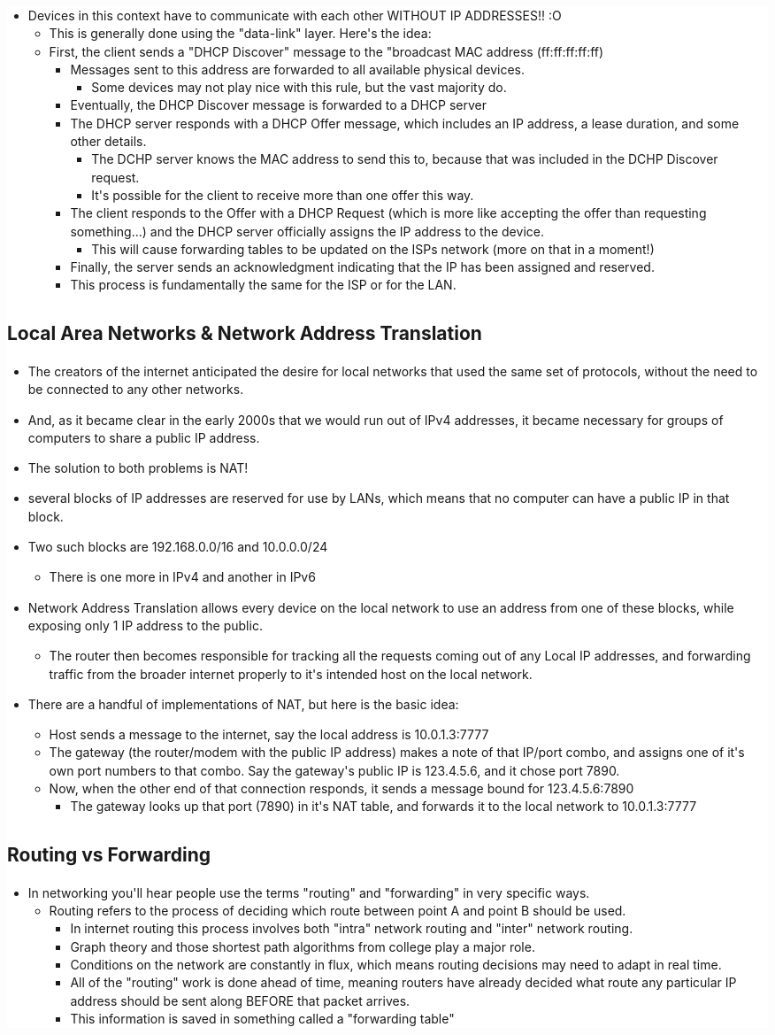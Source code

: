 * Devices in this context have to communicate with each other WITHOUT IP ADDRESSES!! :O
    * This is generally done using the "data-link" layer. Here's the idea:
    * First, the client sends a "DHCP Discover" message to the "broadcast MAC address (ff:ff:ff:ff:ff)
        * Messages sent to this address are forwarded to all available physical devices.
            * Some devices may not play nice with this rule, but the vast majority do.
        * Eventually, the DHCP Discover message is forwarded to a DHCP server
        * The DHCP server responds with a DHCP Offer message, which includes an IP address, a lease duration, and some other details.
            * The DCHP server knows the MAC address to send this to, because that was included in the DCHP Discover request.
            * It's possible for the client to receive more than one offer this way.
        * The client responds to the Offer with a DHCP Request (which is more like accepting the offer than requesting something...) and the DHCP server officially assigns the IP address to the device.
            * This will cause forwarding tables to be updated on the ISPs network (more on that in a moment!)
        * Finally, the server sends an acknowledgment indicating that the IP has been assigned and reserved. 
        * This process is fundamentally the same for the ISP or for the LAN.

## Local Area Networks & Network Address Translation

* The creators of the internet anticipated the desire for local networks that used the same set of protocols, without the need to be connected to any other networks. 
* And, as it became clear in the early 2000s that we would run out of IPv4 addresses, it became necessary for groups of computers to share a public IP address.

* The solution to both problems is NAT!

* several blocks of IP addresses are reserved for use by LANs, which means that no computer can have a public IP in that block.
* Two such blocks are 192.168.0.0/16 and 10.0.0.0/24
    * There is one more in IPv4 and another in IPv6

* Network Address Translation allows every device on the local network to use an address from one of these blocks, while exposing only 1 IP address to the public.
    * The router then becomes responsible for tracking all the requests coming out of any Local IP addresses, and forwarding traffic from the broader internet properly to it's intended host on the local network.

* There are a handful of implementations of NAT, but here is the basic idea:
    * Host sends a message to the internet, say the local address is 10.0.1.3:7777
    * The gateway (the router/modem with the public IP address) makes a note of that IP/port combo, and assigns one of it's own  port numbers to that combo. Say the gateway's public IP is 123.4.5.6, and it chose port 7890.
    * Now, when the other end of that connection responds, it sends a message bound for 123.4.5.6:7890
        * The gateway looks up that port (7890) in it's NAT table, and forwards it to the local network to 10.0.1.3:7777

## Routing vs Forwarding

* In networking you'll hear people use the terms "routing" and "forwarding" in very specific ways.
    * Routing refers to the process of deciding which route between point A and point B should be used. 
        * In internet routing this process involves both "intra" network routing and "inter" network routing.
        * Graph theory and those shortest path algorithms from college play a major role.
        * Conditions on the network are constantly in flux, which means routing decisions may need to adapt in real time.
        * All of the "routing" work is done ahead of time, meaning routers have already decided what route any particular IP address should be sent along BEFORE that packet arrives.
        * This information is saved in something called a "forwarding table"
    